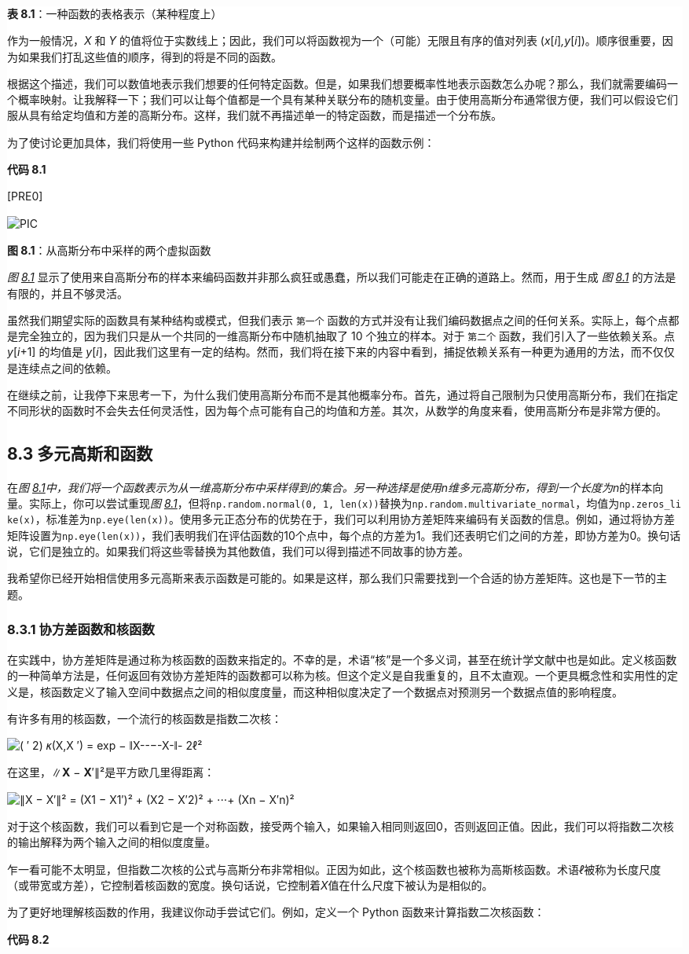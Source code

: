 **表 8.1**：一种函数的表格表示（某种程度上）

作为一般情况，*X* 和 *Y* 的值将位于实数线上；因此，我们可以将函数视为一个（可能）无限且有序的值对列表 (*x*[*i*]*,y*[*i*])。顺序很重要，因为如果我们打乱这些值的顺序，得到的将是不同的函数。

根据这个描述，我们可以数值地表示我们想要的任何特定函数。但是，如果我们想要概率性地表示函数怎么办呢？那么，我们就需要编码一个概率映射。让我解释一下；我们可以让每个值都是一个具有某种关联分布的随机变量。由于使用高斯分布通常很方便，我们可以假设它们服从具有给定均值和方差的高斯分布。这样，我们就不再描述单一的特定函数，而是描述一个分布族。

为了使讨论更加具体，我们将使用一些 Python 代码来构建并绘制两个这样的函数示例：

**代码 8.1**

[PRE0]

![PIC](img/file218.png)

**图 8.1**：从高斯分布中采样的两个虚拟函数

*图 [8.1](#x1-158016r1)* 显示了使用来自高斯分布的样本来编码函数并非那么疯狂或愚蠢，所以我们可能走在正确的道路上。然而，用于生成 *图 [8.1](#x1-158016r1)* 的方法是有限的，并且不够灵活。

虽然我们期望实际的函数具有某种结构或模式，但我们表示 `第一个` 函数的方式并没有让我们编码数据点之间的任何关系。实际上，每个点都是完全独立的，因为我们只是从一个共同的一维高斯分布中随机抽取了 10 个独立的样本。对于 `第二个` 函数，我们引入了一些依赖关系。点 *y*[*i*+1] 的均值是 *y*[*i*]，因此我们这里有一定的结构。然而，我们将在接下来的内容中看到，捕捉依赖关系有一种更为通用的方法，而不仅仅是连续点之间的依赖。

在继续之前，让我停下来思考一下，为什么我们使用高斯分布而不是其他概率分布。首先，通过将自己限制为只使用高斯分布，我们在指定不同形状的函数时不会失去任何灵活性，因为每个点可能有自己的均值和方差。其次，从数学的角度来看，使用高斯分布是非常方便的。

## 8.3 多元高斯和函数

在*图 [8.1](#x1-158016r1)*中，我们将一个函数表示为从一维高斯分布中采样得到的集合。另一种选择是使用n维多元高斯分布，得到一个长度为*n*的样本向量。实际上，你可以尝试重现*图 [8.1](#x1-158016r1)*，但将`np.random.normal(0, 1, len(x))`替换为`np.random.multivariate_normal`，均值为`np.zeros_like(x)`，标准差为`np.eye(len(x))`。使用多元正态分布的优势在于，我们可以利用协方差矩阵来编码有关函数的信息。例如，通过将协方差矩阵设置为`np.eye(len(x))`，我们表明我们在评估函数的10个点中，每个点的方差为1。我们还表明它们之间的方差，即协方差为0。换句话说，它们是独立的。如果我们将这些零替换为其他数值，我们可以得到描述不同故事的协方差。

我希望你已经开始相信使用多元高斯来表示函数是可能的。如果是这样，那么我们只需要找到一个合适的协方差矩阵。这也是下一节的主题。

### 8.3.1 协方差函数和核函数

在实践中，协方差矩阵是通过称为核函数的函数来指定的。不幸的是，术语“核”是一个多义词，甚至在统计学文献中也是如此。定义核函数的一种简单方法是，任何返回有效协方差矩阵的函数都可以称为核。但这个定义是自我重复的，且不太直观。一个更具概念性和实用性的定义是，核函数定义了输入空间中数据点之间的相似度度量，而这种相似度决定了一个数据点对预测另一个数据点值的影响程度。

有许多有用的核函数，一个流行的核函数是指数二次核：

![ ( ′ 2) 𝜅(X,X ′) = exp − ∥X--−-X-∥- 2ℓ² ](img/file219.jpg)

在这里，∥**X** − **X**′∥²是平方欧几里得距离：

![∥X − X′∥² = (X1 − X1′)² + (X2 − X′2)² + ⋅⋅⋅+ (Xn − X′n)²](img/file220.jpg)

对于这个核函数，我们可以看到它是一个对称函数，接受两个输入，如果输入相同则返回0，否则返回正值。因此，我们可以将指数二次核的输出解释为两个输入之间的相似度度量。

乍一看可能不太明显，但指数二次核的公式与高斯分布非常相似。正因为如此，这个核函数也被称为高斯核函数。术语*ℓ*被称为长度尺度（或带宽或方差），它控制着核函数的宽度。换句话说，它控制着*X*值在什么尺度下被认为是相似的。

为了更好地理解核函数的作用，我建议你动手尝试它们。例如，定义一个 Python 函数来计算指数二次核函数：

**代码 8.2**
